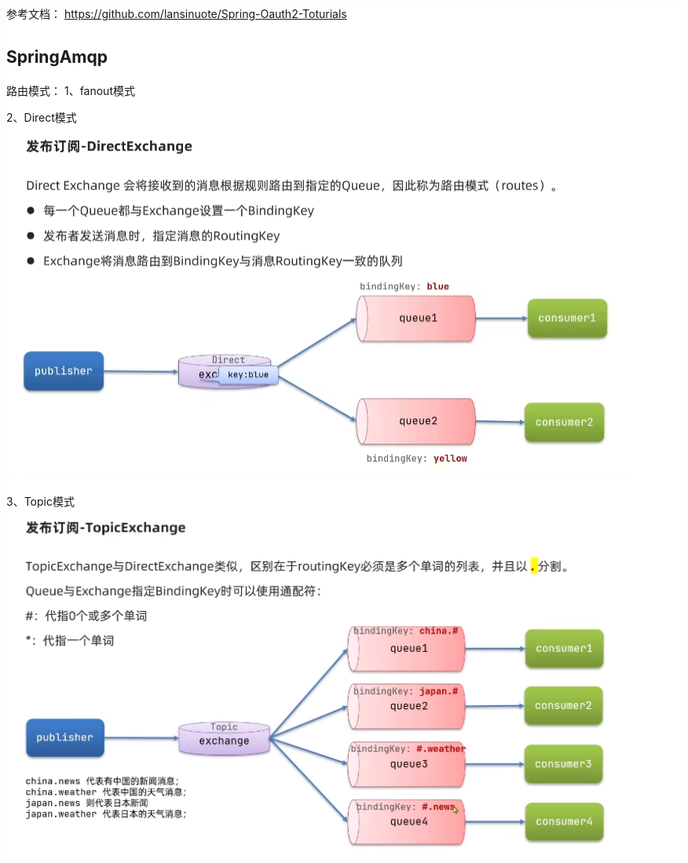 参考文档：
https://github.com/lansinuote/Spring-Oauth2-Toturials

## SpringAmqp
路由模式：
1、fanout模式

2、Direct模式
![img.png](screenshoots/消息队列模型directExchage.png)

3、Topic模式
![img_1.png](screenshoots/消息队列模型topicexchange.png)
